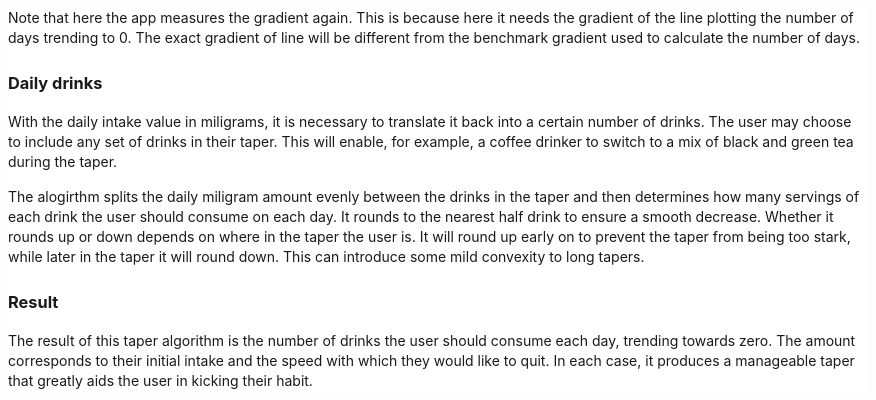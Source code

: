 Note that here the app measures the gradient again. This is because here it needs the gradient of the line plotting the number of days trending to 0. The exact gradient of line will be different from the benchmark gradient used to calculate the number of days.

### Daily drinks

With the daily intake value in miligrams, it is necessary to translate it back into a certain number of drinks. The user may choose to include any set of drinks in their taper. This will enable, for example, a coffee drinker to switch to a mix of black and green tea during the taper. 

The alogirthm splits the daily miligram amount evenly between the drinks in the taper and then determines how many servings of each drink the user should consume on each day. It rounds to the nearest half drink to ensure a smooth decrease. Whether it rounds up or down depends on where in the taper the user is. It will round up early on to prevent the taper from being too stark, while later in the taper it will round down. This can introduce some mild convexity to long tapers.

### Result

The result of this taper algorithm is the number of drinks the user should consume each day, trending towards zero. The amount corresponds to their initial intake and the speed with which they would like to quit. In each case, it produces a manageable taper that greatly aids the user in kicking their habit.

